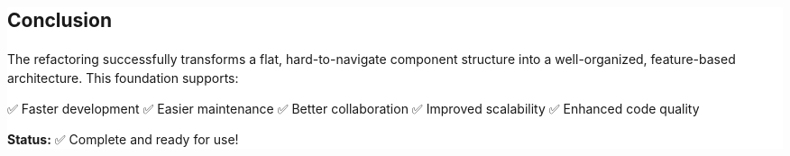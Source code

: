 ## Conclusion

The refactoring successfully transforms a flat, hard-to-navigate component structure into a well-organized, feature-based architecture. This foundation supports:

✅ Faster development
✅ Easier maintenance
✅ Better collaboration
✅ Improved scalability
✅ Enhanced code quality

**Status:** ✅ Complete and ready for use!
